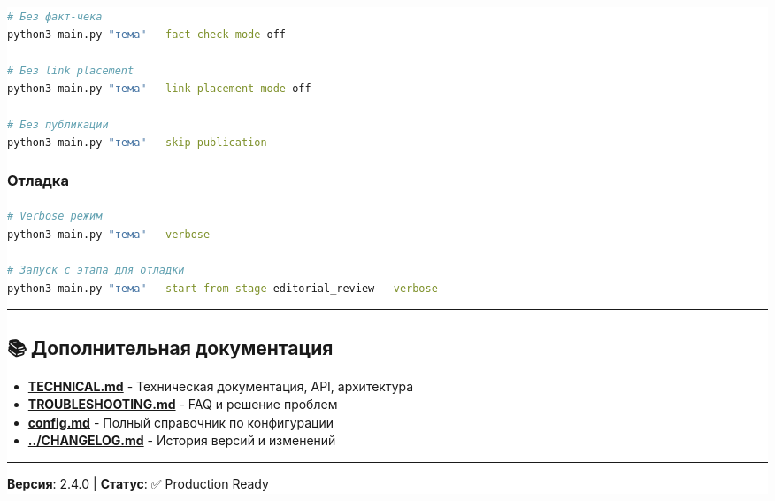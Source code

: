 ```bash
# Без факт-чека
python3 main.py "тема" --fact-check-mode off

# Без link placement
python3 main.py "тема" --link-placement-mode off

# Без публикации
python3 main.py "тема" --skip-publication
```

### Отладка

```bash
# Verbose режим
python3 main.py "тема" --verbose

# Запуск с этапа для отладки
python3 main.py "тема" --start-from-stage editorial_review --verbose
```

---

## 📚 Дополнительная документация

- **[TECHNICAL.md](TECHNICAL.md)** - Техническая документация, API, архитектура
- **[TROUBLESHOOTING.md](TROUBLESHOOTING.md)** - FAQ и решение проблем
- **[config.md](config.md)** - Полный справочник по конфигурации
- **[../CHANGELOG.md](../CHANGELOG.md)** - История версий и изменений

---

**Версия**: 2.4.0 | **Статус**: ✅ Production Ready
